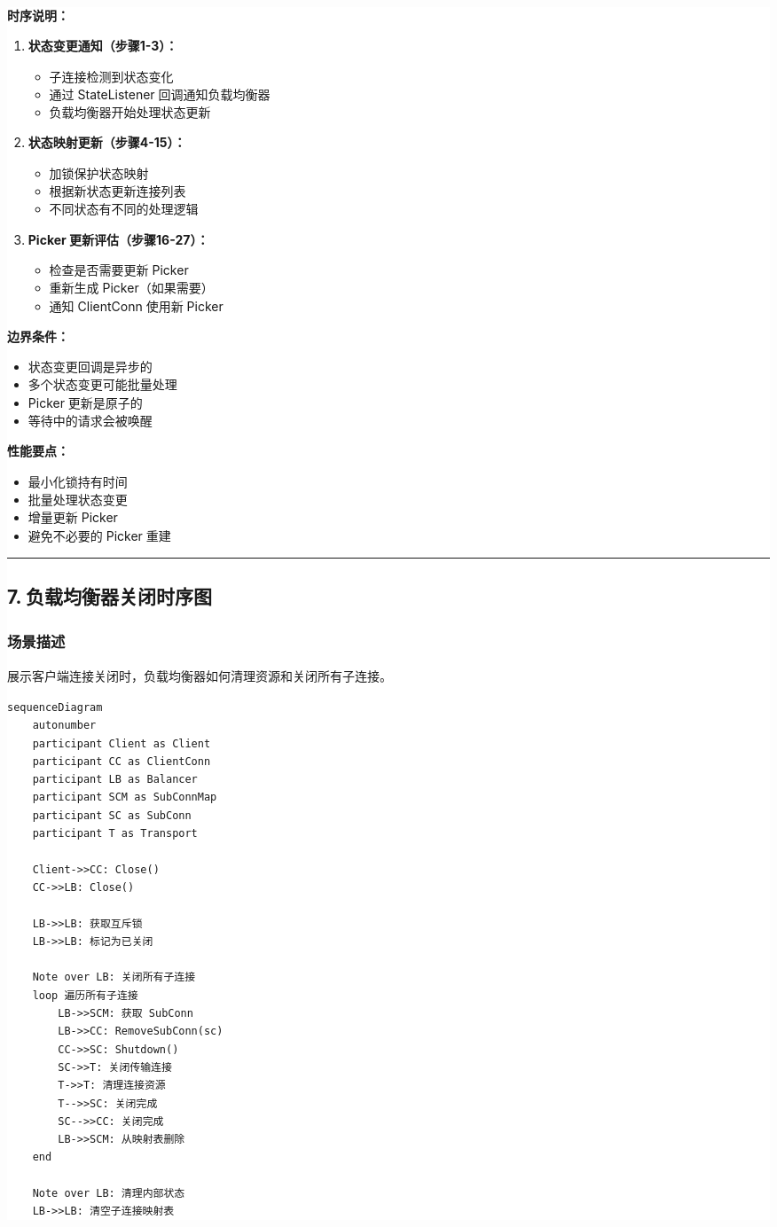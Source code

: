 **时序说明：**

1. **状态变更通知（步骤1-3）：**
   - 子连接检测到状态变化
   - 通过 StateListener 回调通知负载均衡器
   - 负载均衡器开始处理状态更新

2. **状态映射更新（步骤4-15）：**
   - 加锁保护状态映射
   - 根据新状态更新连接列表
   - 不同状态有不同的处理逻辑

3. **Picker 更新评估（步骤16-27）：**
   - 检查是否需要更新 Picker
   - 重新生成 Picker（如果需要）
   - 通知 ClientConn 使用新 Picker

**边界条件：**
- 状态变更回调是异步的
- 多个状态变更可能批量处理
- Picker 更新是原子的
- 等待中的请求会被唤醒

**性能要点：**
- 最小化锁持有时间
- 批量处理状态变更
- 增量更新 Picker
- 避免不必要的 Picker 重建

---

## 7. 负载均衡器关闭时序图

### 场景描述
展示客户端连接关闭时，负载均衡器如何清理资源和关闭所有子连接。

```mermaid
sequenceDiagram
    autonumber
    participant Client as Client
    participant CC as ClientConn
    participant LB as Balancer
    participant SCM as SubConnMap
    participant SC as SubConn
    participant T as Transport
    
    Client->>CC: Close()
    CC->>LB: Close()
    
    LB->>LB: 获取互斥锁
    LB->>LB: 标记为已关闭
    
    Note over LB: 关闭所有子连接
    loop 遍历所有子连接
        LB->>SCM: 获取 SubConn
        LB->>CC: RemoveSubConn(sc)
        CC->>SC: Shutdown()
        SC->>T: 关闭传输连接
        T->>T: 清理连接资源
        T-->>SC: 关闭完成
        SC-->>CC: 关闭完成
        LB->>SCM: 从映射表删除
    end
    
    Note over LB: 清理内部状态
    LB->>LB: 清空子连接映射表
```